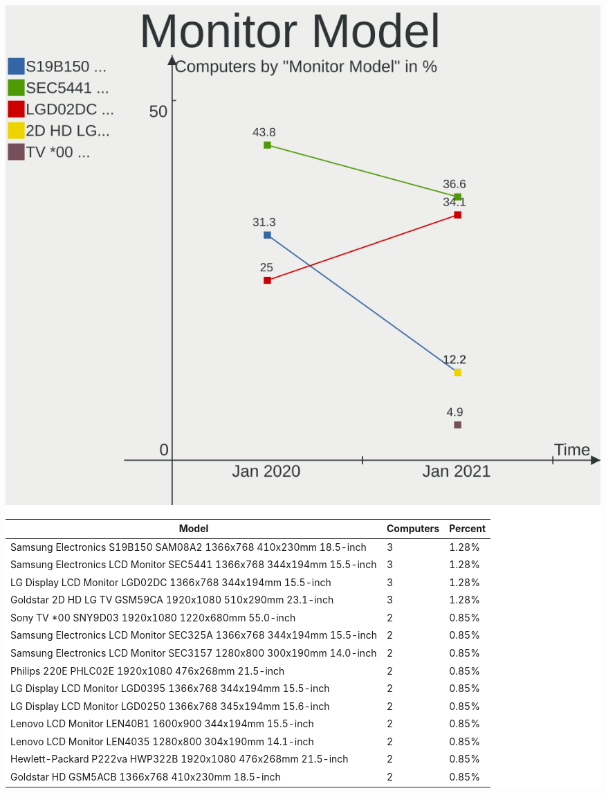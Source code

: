 ![Monitor Model](./images/line_chart/mon_model.svg)

| Model                                                                 | Computers | Percent |
|-----------------------------------------------------------------------|-----------|---------|
| Samsung Electronics S19B150 SAM08A2 1366x768 410x230mm 18.5-inch      | 3         | 1.28%   |
| Samsung Electronics LCD Monitor SEC5441 1366x768 344x194mm 15.5-inch  | 3         | 1.28%   |
| LG Display LCD Monitor LGD02DC 1366x768 344x194mm 15.5-inch           | 3         | 1.28%   |
| Goldstar 2D HD LG TV GSM59CA 1920x1080 510x290mm 23.1-inch            | 3         | 1.28%   |
| Sony TV  *00 SNY9D03 1920x1080 1220x680mm 55.0-inch                   | 2         | 0.85%   |
| Samsung Electronics LCD Monitor SEC325A 1366x768 344x194mm 15.5-inch  | 2         | 0.85%   |
| Samsung Electronics LCD Monitor SEC3157 1280x800 300x190mm 14.0-inch  | 2         | 0.85%   |
| Philips 220E PHLC02E 1920x1080 476x268mm 21.5-inch                    | 2         | 0.85%   |
| LG Display LCD Monitor LGD0395 1366x768 344x194mm 15.5-inch           | 2         | 0.85%   |
| LG Display LCD Monitor LGD0250 1366x768 345x194mm 15.6-inch           | 2         | 0.85%   |
| Lenovo LCD Monitor LEN40B1 1600x900 344x194mm 15.5-inch               | 2         | 0.85%   |
| Lenovo LCD Monitor LEN4035 1280x800 304x190mm 14.1-inch               | 2         | 0.85%   |
| Hewlett-Packard P222va HWP322B 1920x1080 476x268mm 21.5-inch          | 2         | 0.85%   |
| Goldstar HD GSM5ACB 1366x768 410x230mm 18.5-inch                      | 2         | 0.85%   |